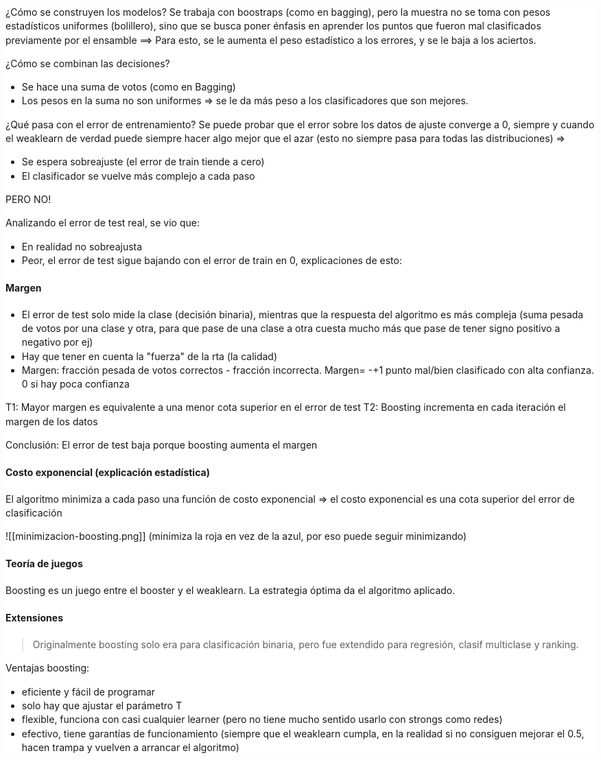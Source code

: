 ¿Cómo se construyen los modelos?
Se trabaja con boostraps (como en bagging), pero la muestra no se toma con pesos estadísticos uniformes (bolillero), sino que se busca poner énfasis en aprender los puntos que fueron mal clasificados previamente por el ensamble ==> Para esto, se le aumenta el peso estadístico a los errores, y se le baja a los aciertos.

¿Cómo se combinan las decisiones?
- Se hace una suma de votos (como en Bagging)
- Los pesos en la suma no son uniformes => se le da más peso a los clasificadores que son mejores.


¿Qué pasa con el error de entrenamiento?
Se puede probar que el error sobre los datos de ajuste converge a 0, siempre y cuando el weaklearn de verdad puede siempre hacer algo mejor que el azar (esto no siempre pasa para todas las distribuciones) =>
- Se espera sobreajuste (el error de train tiende a cero)
- El clasificador se vuelve más complejo a cada paso

PERO NO!

Analizando el error de test real, se vio que:
- En realidad no sobreajusta
- Peor, el error de test sigue bajando con el error de train en 0, explicaciones de esto:

#### Margen
- El error de test solo mide la clase (decisión binaria), mientras que la respuesta del algoritmo es más compleja (suma pesada de votos por una clase y otra, para que pase de una clase a otra cuesta mucho más que pase de tener signo positivo a negativo por ej)
- Hay que tener en cuenta la "fuerza" de la rta (la calidad)
- Margen: fracción pesada de votos correctos - fracción incorrecta. Margen= -+1 punto mal/bien clasificado con alta confianza. 0 si hay poca confianza

T1: Mayor margen es equivalente a una menor cota superior en el error de test
T2: Boosting incrementa en cada iteración el margen de los datos

Conclusión: El error de test baja porque boosting aumenta el margen

#### Costo exponencial (explicación estadística)
El algoritmo minimiza a cada paso una función de costo exponencial => el costo exponencial es una cota superior del error de clasificación

![[minimizacion-boosting.png]]
(minimiza la roja en vez de la azul, por eso puede seguir minimizando)

#### Teoría de juegos
Boosting es un juego entre el booster y el weaklearn. La estrategia óptima da el algoritmo aplicado.

#### Extensiones
> Originalmente boosting solo era para clasificación binaria, pero fue extendido para regresión, clasif multiclase y ranking.

Ventajas boosting:
- eficiente y fácil de programar
- solo hay que ajustar el parámetro T
- flexible, funciona con casi cualquier learner (pero no tiene mucho sentido usarlo con strongs como redes)
- efectivo, tiene garantías de funcionamiento (siempre que el weaklearn cumpla, en la realidad si no consiguen mejorar el 0.5, hacen trampa y vuelven a arrancar el algoritmo)
